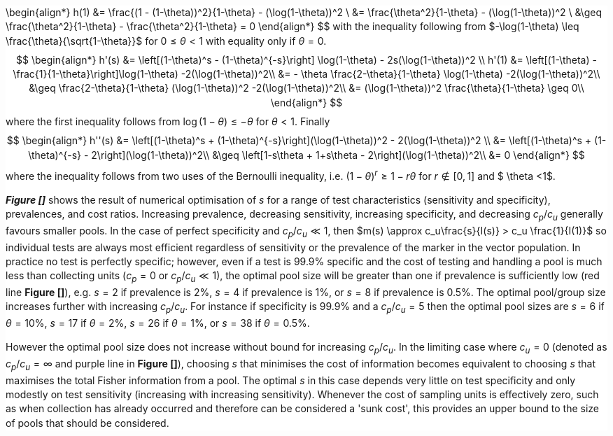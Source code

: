 \begin{align*}
h(1)
&= \frac{(1 - (1-\theta))^2}{1-\theta} - (\log(1-\theta))^2 \\
&= \frac{\theta^2}{1-\theta} - (\log(1-\theta))^2 \\
&\geq \frac{\theta^2}{1-\theta} - \frac{\theta^2}{1-\theta} = 0
\end{align*}
$$
with the inequality following from $-\log(1-\theta) \leq \frac{\theta}{\sqrt{1-\theta}}$ for $0 \leq \theta < 1$ with equality only if $\theta = 0$.
$$
\begin{align*}
h'(s) &= \left[(1-\theta)^s - (1-\theta)^{-s}\right] \log(1-\theta) - 2s(\log(1-\theta))^2 \\
h'(1)
&= \left[(1-\theta) - \frac{1}{1-\theta}\right]\log(1-\theta) -2(\log(1-\theta))^2\\
&=  - \theta \frac{2-\theta}{1-\theta} \log(1-\theta) -2(\log(1-\theta))^2\\
&\geq  \frac{2-\theta}{1-\theta} (\log(1-\theta))^2 -2(\log(1-\theta))^2\\
&= (\log(1-\theta))^2 \frac{\theta}{1-\theta} \geq  0\\
\end{align*}
$$
where the first inequality follows from $\log(1-\theta) \leq -\theta$ for $\theta < 1$. Finally
$$
\begin{align*}
h''(s)
&= \left[(1-\theta)^s + (1-\theta)^{-s}\right](\log(1-\theta))^2 - 2(\log(1-\theta))^2 \\
&= \left[(1-\theta)^s + (1-\theta)^{-s} - 2\right](\log(1-\theta))^2\\
&\geq \left[1-s\theta + 1+s\theta - 2\right](\log(1-\theta))^2\\
&= 0
\end{align*}
$$
where the inequality follows from two uses of the Bernoulli inequality, i.e. $(1-\theta)^r \geq 1-r\theta$ for $r \notin [0,1]$ and $ \theta <1$.

***Figure []***  shows the result of numerical optimisation of $s$ for a range of test characteristics (sensitivity and specificity), prevalences, and cost ratios. Increasing prevalence, decreasing sensitivity, increasing specificity, and decreasing $c_p/c_u$ generally favours smaller pools. In the case of perfect specificity and $c_p/c_u \ll 1$, then $m(s) \approx c_u\frac{s}{I(s)} > c_u \frac{1}{I(1)}$ so individual tests are always most efficient regardless of sensitivity or the prevalence of the marker in the vector population. In practice no test is perfectly specific; however, even if a test is 99.9% specific and the cost of testing and handling a pool is much less than collecting units ($c_p = 0$ or $c_p/c_u \ll 1$), the optimal pool size will be greater than one if prevalence is sufficiently low (red line **Figure []**), e.g. $s=2$ if prevalence is 2%,  $s=4$ if prevalence is 1%, or  $s=8$ if prevalence is 0.5%. The optimal pool/group size increases further with increasing $c_p/c_u$. For instance if specificity is 99.9% and a $c_p/c_u = 5$  then the optimal pool sizes are $s = 6$ if  $\theta = 10\%$,  $s=17$ if  $\theta = 2\%$,  $s=26$ if $\theta =1\%$, or  $s=38$ if $\theta= 0.5\%$.

However the optimal pool size does not increase without bound for increasing $c_p/c_u$. In the limiting case where $c_u = 0$ (denoted as $c_p/c_u = \infty$ and purple line in **Figure []**), choosing $s$ that minimises the cost of information becomes equivalent to choosing $s$ that maximises the total Fisher information from a pool. The optimal $s$ in this case depends very little on test specificity and only modestly on test sensitivity (increasing with increasing sensitivity). Whenever the cost of sampling units is effectively zero, such as when collection has already occurred and therefore can be considered a 'sunk cost', this provides an upper bound to the size of pools that should be considered.
